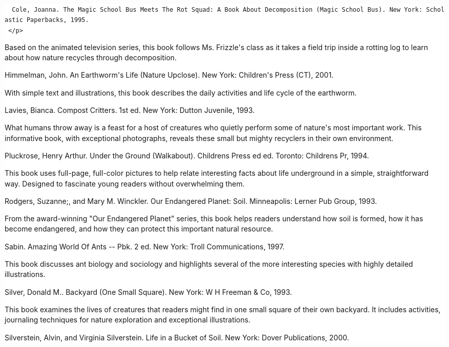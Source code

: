       Cole, Joanna. The Magic School Bus Meets The Rot Squad: A Book About Decomposition (Magic School Bus). New York: Scholastic Paperbacks, 1995.
     </p>
<p>
      Based on the animated television series, this book follows Ms. Frizzle's class as it takes a field trip inside a rotting log to learn about how nature recycles through decomposition.
     </p>
<p>
      Himmelman, John. An Earthworm's Life (Nature Upclose). New York: Children's Press (CT), 2001.
     </p>
<p>
      With simple text and illustrations, this book describes the daily activities and life cycle of the earthworm.
     </p>
<p>
      Lavies, Bianca. Compost Critters. 1st ed. New York: Dutton Juvenile, 1993.
     </p>
<p>
      What humans throw away is a feast for a host of creatures who quietly perform some of nature's most important work. This informative book, with exceptional photographs, reveals these small but mighty recyclers in their own environment.
     </p>
<p>
      Pluckrose, Henry Arthur. Under the Ground (Walkabout). Childrens Press ed ed. Toronto: Childrens Pr, 1994.
     </p>
<p>
      This book uses full-page, full-color pictures to help relate interesting facts about life underground in a simple, straightforward way. Designed to fascinate young readers without overwhelming them.
     </p>
<p>
      Rodgers, Suzanne;, and Mary M. Winckler. Our Endangered Planet: Soil. Minneapolis: Lerner Pub Group, 1993.
     </p>
<p>
      From the award-winning "Our Endangered Planet" series, this book helps readers understand how soil is formed, how it has become endangered, and how they can protect this important natural resource.
     </p>
<p>
      Sabin. Amazing World Of Ants -- Pbk. 2 ed. New York: Troll Communications, 1997.
     </p>
<p>
      This book discusses ant biology and sociology and highlights several of the more interesting species with highly detailed illustrations.
     </p>
<p>
      Silver, Donald M.. Backyard (One Small Square). New York: W H Freeman &amp; Co, 1993.
     </p>
<p>
      This book examines the lives of creatures that readers might find in one small square of their own backyard. It includes activities, journaling techniques for nature exploration and exceptional illustrations.
     </p>
<p>
      Silverstein, Alvin, and Virginia Silverstein. Life in a Bucket of Soil. New York: Dover Publications, 2000.
     </p>
</font>
   </p>
   <p>
    <font size="-1">